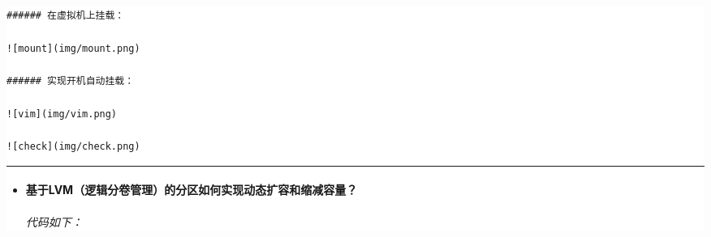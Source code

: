     ###### 在虚拟机上挂载：
  
    ![mount](img/mount.png)
  
    ###### 实现开机自动挂载：
  
    ![vim](img/vim.png)
  
    ![check](img/check.png)
  
  
  
  ------
  
  
  
  - #### 基于LVM（逻辑分卷管理）的分区如何实现动态扩容和缩减容量？
  
    ###### 代码如下：
  